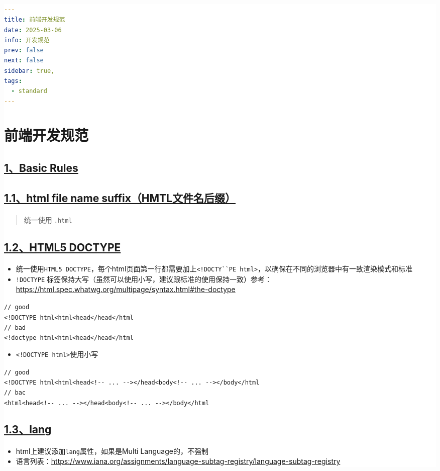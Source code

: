 ```yaml
---
title: 前端开发规范
date: 2025-03-06
info: 开发规范
prev: false
next: false
sidebar: true,
tags:
  - standard
---
```


# 前端开发规范

## [1、Basic Rules](http://localhost:3000/#/zh-cn/development-guideline/web/html?id=_1、basic-rules)

## [1.1、html file name suffix（HMTL文件名后缀）](http://localhost:3000/#/zh-cn/development-guideline/web/html?id=_11、html-file-name-suffix（hmtl文件名后缀）)

> 统一使用 `.html`

## [1.2、HTML5 DOCTYPE](http://localhost:3000/#/zh-cn/development-guideline/web/html?id=_12、html5-doctype)

- 统一使用`HTML5 DOCTYPE`，每个html页面第一行都需要加上`<!DOCTY``PE html>`，以确保在不同的浏览器中有一致渲染模式和标准
- `!DOCTYPE` 标签保持大写（虽然可以使用小写，建议跟标准的使用保持一致）参考：https://html.spec.whatwg.org/multipage/syntax.html#the-doctype

```Plaintext
// good
<!DOCTYPE html<html<head</head</html
// bad
<!doctype html<html<head</head</html
```

- `<!DOCTYPE html>`使用小写

```Plaintext
// good
<!DOCTYPE html<html<head<!-- ... --></head<body<!-- ... --></body</html
// bac
<html<head<!-- ... --></head<body<!-- ... --></body</html
```

## [1.3、lang](http://localhost:3000/#/zh-cn/development-guideline/web/html?id=_13、lang)

- html上建议添加`lang`属性，如果是Multi Language的，不强制
- 语言列表：https://www.iana.org/assignments/language-subtag-registry/language-subtag-registry
